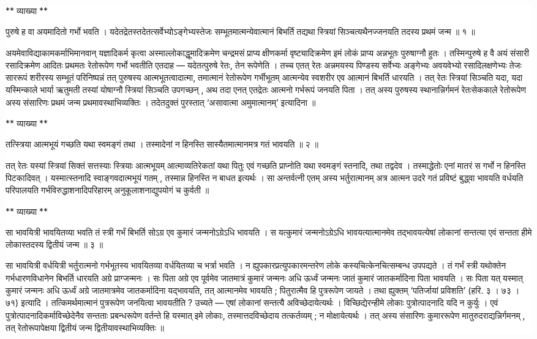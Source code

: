 ** व्याख्या **

पुरुषे ह वा अयमादितो गर्भो भवति ।
यदेतद्रेतस्तदेतत्सर्वेभ्योऽङ्गेभ्यस्तेजः
सम्भूतमात्मन्येवात्मानं बिभर्ति तद्यथा स्त्रियां सिञ्चत्यथैनज्जनयति
तदस्य प्रथमं जन्म ॥ १ ॥

अयमेवाविद्याकामकर्माभिमानवान् यज्ञादिकर्म कृत्वा
अस्माल्लोकाद्धूमादिक्रमेण
चन्द्रमसं प्राप्य क्षीणकर्मा वृष्ट्यादिक्रमेण इमं लोकं प्राप्य अन्नभूतः
पुरुषाग्नौ हुतः । तस्मिन्पुरुषे ह वै अयं संसारी रसादिक्रमेण आदितः
प्रथमतः रेतोरूपेण गर्भो भवतीति एतदाह — यदेतत्पुरुषे रेतः, तेन
रूपेणेति । तच्च एतत् रेतः अन्नमयस्य पिण्डस्य सर्वेभ्यः अङ्गेभ्यः
अवयवेभ्यो रसादिलक्षणेभ्यः तेजः साररूपं शरीरस्य सम्भूतं
परिनिष्पन्नं तत् पुरुषस्य आत्मभूतत्वादात्मा, तमात्मानं
रेतोरूपेण गर्भीभूतम् आत्मन्येव स्वशरीर एव आत्मानं बिभर्ति
धारयति । तत् रेतः स्त्रियां सिञ्चति यदा, यदा यस्मिन्काले भार्या
ऋतुमती तस्यां योषाग्नौ स्त्रियां सिञ्चति उपगच्छन् , अथ तदा एनत्
एतद्रेतः आत्मनो गर्भरूपं जनयति पिता । तत् अस्य पुरुषस्य
स्थानान्निर्गमनं रेतःसेककाले रेतोरूपेण अस्य
संसारिणः प्रथमं जन्म प्रथमावस्थाभिव्यक्तिः । तदेतदुक्तं
पुरस्तात् ‘असावात्मा अमुमात्मानम्’ इत्यादिना ॥

** व्याख्या **

तत्स्त्रिया आत्मभूयं गच्छति यथा स्वमङ्गं तथा । तस्मादेनां न हिनस्ति
सास्यैतमात्मानमत्र गतं भावयति ॥ २ ॥

तत् रेतः यस्यां स्त्रियां सिक्तं सत्तस्याः स्त्रियाः आत्मभूयम्
आत्माव्यतिरेकतां यथा पितुः एवं गच्छति प्राप्नोति यथा
स्वमङ्गं स्तनादि, तथा तद्वदेव । तस्माद्धेतोः एनां मातरं स गर्भो न
हिनस्ति पिटकादिवत् । यस्मात्स्तनादि स्वाङ्गवदात्मभूयं गतम्
, तस्मान्न हिनस्ति न बाधत इत्यर्थः । सा अन्तर्वत्नी एतम् अस्य
भर्तुरात्मानम् अत्र आत्मन उदरे गतं प्रविष्टं
बुद्ध्वा भावयति वर्धयति परिपालयति गर्भविरुद्धाशनादिपरिहारम्
अनुकूलाशनाद्युपयोगं च कुर्वती ॥

** व्याख्या **

सा भावयित्री भावयितव्या भवति तं स्त्री गर्भं बिभर्ति सोऽग्र एव कुमारं
जन्मनोऽग्रेऽधि भावयति । स यत्कुमारं जन्मनोऽग्रेऽधि
भावयत्यात्मानमेव तद्भावयत्येषां लोकानां
सन्तत्या एवं सन्तता हीमे लोकास्तदस्य द्वितीयं जन्म ॥ ३ ॥

सा भावयित्री वर्धयित्री भर्तुरात्मनो गर्भभूतस्य भावयितव्या वर्धयितव्या च
भर्त्रा भवति । न ह्युपकारप्रत्युपकारमन्तरेण लोके कस्यचित्केनचित्सम्बन्ध
उपपद्यते । तं गर्भं स्त्री यथोक्तेन गर्भधारणविधानेन बिभर्ति धारयति
अग्रे प्राग्जन्मनः । सः पिता अग्रे एव पूर्वमेव जातमात्रं कुमारं
जन्मनः अधि ऊर्ध्वं जन्मनः जातं कुमारं जातकर्मादिना पिता भावयति । सः
पिता यत् यस्मात् कुमारं जन्मनः अधि ऊर्ध्वं अग्रे जातमात्रमेव
जातकर्मादिना यद्भावयति, तत् आत्मानमेव भावयति ; पितुरात्मैव
हि पुत्ररूपेण जायते । तथा ह्युक्तम् ‘पतिर्जायां प्रविशति’ (हरि. ३ ।
७३ । ७१) इत्यादि । तत्किमर्थमात्मानं पुत्ररूपेण जनयित्वा भावयतीति ?
उच्यते — एषां लोकानां सन्तत्यै अविच्छेदायेत्यर्थः ।
विच्छिद्येरन्हीमे लोकाः पुत्रोत्पादनादि
यदि न कुर्युः । एवं पुत्रोत्पादनादिकर्माविच्छेदेनैव सन्तताः
प्रबन्धरूपेण वर्तन्ते हि यस्मात् इमे लोकाः,
तस्मात्तदविच्छेदाय तत्कर्तव्यम् ; न
मोक्षायेत्यर्थः । तत् अस्य संसारिणः कुमाररूपेण
मातुरुदराद्यन्निर्गमनम् , तत् रेतोरूपापेक्षया
द्वितीयं जन्म द्वितीयावस्थाभिव्यक्तिः ॥
